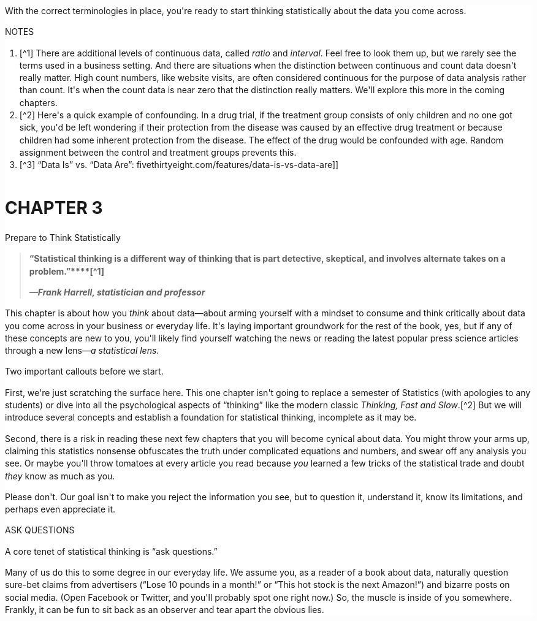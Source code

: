 With the correct terminologies in place, you're ready to start thinking statistically about the data you come across.

NOTES

1. [^1] There are additional levels of continuous data, called _ratio_ and _interval_. Feel free to look them up, but we rarely see the terms used in a business setting. And there are situations when the distinction between continuous and count data doesn't really matter. High count numbers, like website visits, are often considered continuous for the purpose of data analysis rather than count. It's when the count data is near zero that the distinction really matters. We'll explore this more in the coming chapters.
2. [^2] Here's a quick example of confounding. In a drug trial, if the treatment group consists of only children and no one got sick, you'd be left wondering if their protection from the disease was caused by an effective drug treatment or because children had some inherent protection from the disease. The effect of the drug would be confounded with age. Random assignment between the control and treatment groups prevents this.
3. [^3] “Data Is” vs. “Data Are”: fivethirtyeight.com/features/data-is-vs-data-are]]

  

# CHAPTER 3  
Prepare to Think Statistically

> **“Statistical thinking is a different way of thinking that is part detective, skeptical, and involves alternate takes on a problem.”****[^1]**
> 
> **_—Frank Harrell, statistician and professor_**

This chapter is about how you _think_ about data—about arming yourself with a mindset to consume and think critically about data you come across in your business or everyday life. It's laying important groundwork for the rest of the book, yes, but if any of these concepts are new to you, you'll likely find yourself watching the news or reading the latest popular press science articles through a new lens—_a statistical lens_.

Two important callouts before we start.

First, we're just scratching the surface here. This one chapter isn't going to replace a semester of Statistics (with apologies to any students) or dive into all the psychological aspects of “thinking” like the modern classic _Thinking, Fast and Slow_.[^2] But we will introduce several concepts and establish a foundation for statistical thinking, incomplete as it may be.

Second, there is a risk in reading these next few chapters that you will become cynical about data. You might throw your arms up, claiming this statistics nonsense obfuscates the truth under complicated equations and numbers, and swear off any analysis you see. Or maybe you'll throw tomatoes at every article you read because _you_ learned a few tricks of the statistical trade and doubt _they_ know as much as you.

Please don't. Our goal isn't to make you reject the information you see, but to question it, understand it, know its limitations, and perhaps even appreciate it.

ASK QUESTIONS

A core tenet of statistical thinking is “ask questions.”

Many of us do this to some degree in our everyday life. We assume you, as a reader of a book about data, naturally question sure-bet claims from advertisers (“Lose 10 pounds in a month!” or “This hot stock is the next Amazon!”) and bizarre posts on social media. (Open Facebook or Twitter, and you'll probably spot one right now.) So, the muscle is inside of you somewhere. Frankly, it can be fun to sit back as an observer and tear apart the obvious lies.
